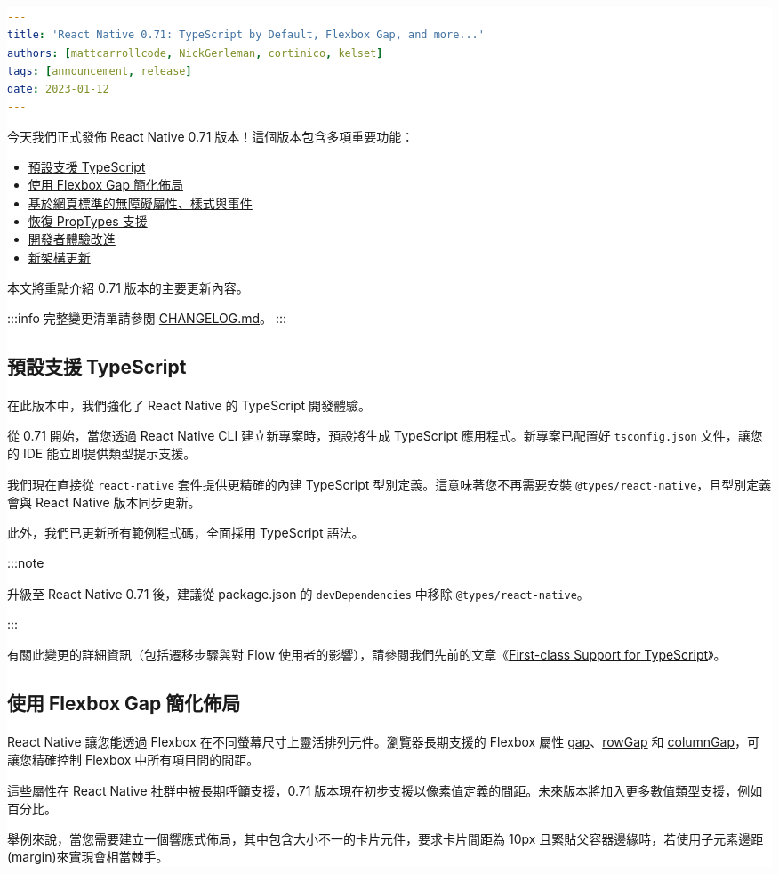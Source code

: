 ```yaml
---
title: 'React Native 0.71: TypeScript by Default, Flexbox Gap, and more...'
authors: [mattcarrollcode, NickGerleman, cortinico, kelset]
tags: [announcement, release]
date: 2023-01-12
---
```


今天我們正式發佈 React Native 0.71 版本！這個版本包含多項重要功能：

- [預設支援 TypeScript](/blog/2023/01/12/version-071#typescript-by-default)
- [使用 Flexbox Gap 簡化佈局](/blog/2023/01/12/version-071#simplifying-layouts-with-flexbox-gap)
- [基於網頁標準的無障礙屬性、樣式與事件](/blog/2023/01/12/version-071#web-inspired-props-for-accessibility-styles-and-events)
- [恢復 PropTypes 支援](/blog/2023/01/12/version-071#restoring-proptypes)
- [開發者體驗改進](/blog/2023/01/12/version-071#developer-experience-improvements)
- [新架構更新](/blog/2023/01/12/version-071#new-architecture)

本文將重點介紹 0.71 版本的主要更新內容。



:::info
完整變更清單請參閱 [CHANGELOG.md](https://github.com/facebook/react-native/blob/main/CHANGELOG.md#v071)。
:::

## 預設支援 TypeScript

在此版本中，我們強化了 React Native 的 TypeScript 開發體驗。

從 0.71 開始，當您透過 React Native CLI 建立新專案時，預設將生成 TypeScript 應用程式。新專案已配置好 `tsconfig.json` 文件，讓您的 IDE 能立即提供類型提示支援。

我們現在直接從 `react-native` 套件提供更精確的內建 TypeScript 型別定義。這意味著您不再需要安裝 `@types/react-native`，且型別定義會與 React Native 版本同步更新。

此外，我們已更新所有範例程式碼，全面採用 TypeScript 語法。

:::note

升級至 React Native 0.71 後，建議從 package.json 的 `devDependencies` 中移除 `@types/react-native`。

:::

有關此變更的詳細資訊（包括遷移步驟與對 Flow 使用者的影響），請參閱我們先前的文章《[First-class Support for TypeScript](https://reactnative.dev/blog/2023/01/03/typescript-first)》。

## 使用 Flexbox Gap 簡化佈局

React Native 讓您能透過 Flexbox 在不同螢幕尺寸上靈活排列元件。瀏覽器長期支援的 Flexbox 屬性 [gap](https://developer.mozilla.org/en-US/docs/Web/CSS/gap)、[rowGap](https://developer.mozilla.org/en-US/docs/Web/CSS/row-gap) 和 [columnGap](https://developer.mozilla.org/en-US/docs/Web/CSS/column-gap)，可讓您精確控制 Flexbox 中所有項目間的間距。

這些屬性在 React Native 社群中被長期呼籲支援，0.71 版本現在初步支援以像素值定義的間距。未來版本將加入更多數值類型支援，例如百分比。

舉例來說，當您需要建立一個響應式佈局，其中包含大小不一的卡片元件，要求卡片間距為 10px 且緊貼父容器邊緣時，若使用子元素邊距(margin)來實現會相當棘手。
